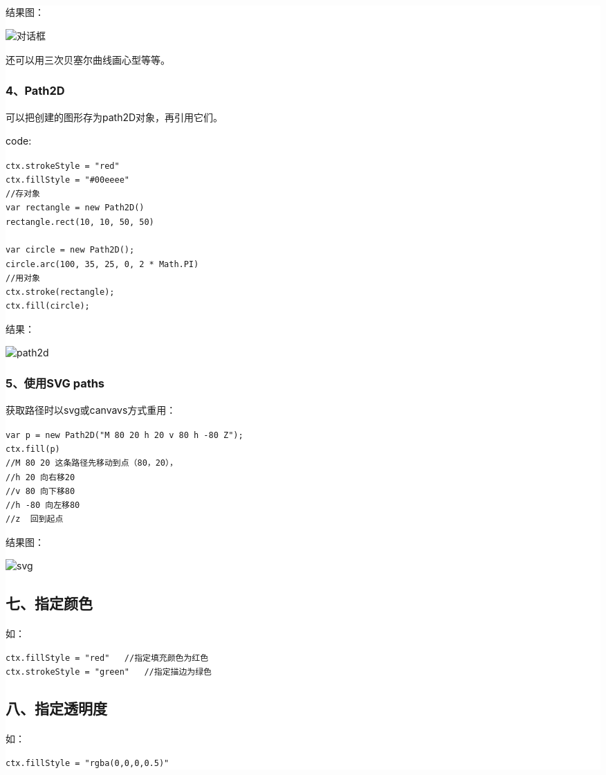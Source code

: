 结果图：

![对话框](https://i.loli.net/2018/11/16/5bee35a1dd3e6.jpg)

还可以用三次贝塞尔曲线画心型等等。


### 4、Path2D
可以把创建的图形存为path2D对象，再引用它们。

code:
	
	ctx.strokeStyle = "red"
	ctx.fillStyle = "#00eeee"
	//存对象
    var rectangle = new Path2D()
    rectangle.rect(10, 10, 50, 50)

    var circle = new Path2D();
    circle.arc(100, 35, 25, 0, 2 * Math.PI)
	//用对象
    ctx.stroke(rectangle);
    ctx.fill(circle);	

结果：

![path2d](https://ws1.sinaimg.cn/large/d826ea31ly1fx9qj7e0ypj2066034we9.jpg)

### 5、使用SVG paths
获取路径时以svg或canvavs方式重用：

	var p = new Path2D("M 80 20 h 20 v 80 h -80 Z");
	ctx.fill(p)
	//M 80 20 这条路径先移动到点（80，20），
	//h 20 向右移20
	//v 80 向下移80
	//h -80 向左移80
	//z  回到起点

结果图：

![svg](https://ws1.sinaimg.cn/large/d826ea31ly1fx9qjgm0flj204203o741.jpg)

## 七、指定颜色
如：

	ctx.fillStyle = "red"	//指定填充颜色为红色
	ctx.strokeStyle = "green"   //指定描边为绿色

## 八、指定透明度
如：

	ctx.fillStyle = "rgba(0,0,0,0.5)"

